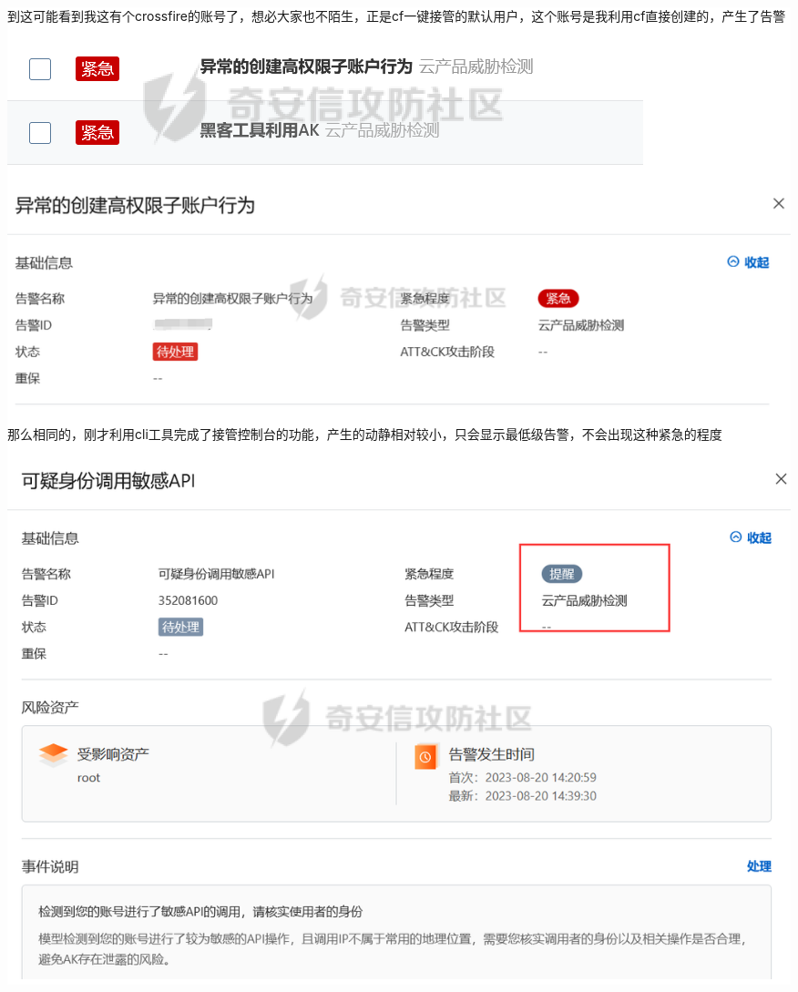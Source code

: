 到这可能看到我这有个crossfire的账号了，想必大家也不陌生，正是cf一键接管的默认用户，这个账号是我利用cf直接创建的，产生了告警

![图片.png](assets/1700442650-48839f6070d00cc795be537c92c8c0f5.png)

![图片.png](assets/1700442650-86226da9017b7ec8e55556936da8ae7d.png)

那么相同的，刚才利用cli工具完成了接管控制台的功能，产生的动静相对较小，只会显示最低级告警，不会出现这种紧急的程度

![图片.png](assets/1700442650-152466bdd574eedc607477cfe5bb3082.png)

